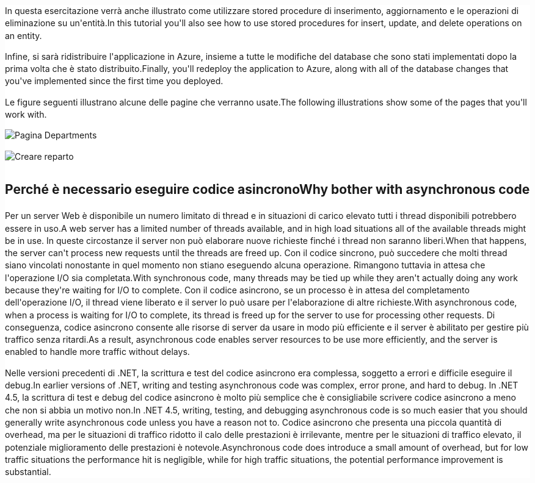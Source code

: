<span data-ttu-id="f8bcc-111">In questa esercitazione verrà anche illustrato come utilizzare stored procedure di inserimento, aggiornamento e le operazioni di eliminazione su un'entità.</span><span class="sxs-lookup"><span data-stu-id="f8bcc-111">In this tutorial you'll also see how to use stored procedures for insert, update, and delete operations on an entity.</span></span>

<span data-ttu-id="f8bcc-112">Infine, si sarà ridistribuire l'applicazione in Azure, insieme a tutte le modifiche del database che sono stati implementati dopo la prima volta che è stato distribuito.</span><span class="sxs-lookup"><span data-stu-id="f8bcc-112">Finally, you'll redeploy the application to Azure, along with all of the database changes that you've implemented since the first time you deployed.</span></span>

<span data-ttu-id="f8bcc-113">Le figure seguenti illustrano alcune delle pagine che verranno usate.</span><span class="sxs-lookup"><span data-stu-id="f8bcc-113">The following illustrations show some of the pages that you'll work with.</span></span>

![Pagina Departments](async-and-stored-procedures-with-the-entity-framework-in-an-asp-net-mvc-application/_static/image1.png)

![Creare reparto](async-and-stored-procedures-with-the-entity-framework-in-an-asp-net-mvc-application/_static/image2.png)

## <a name="why-bother-with-asynchronous-code"></a><span data-ttu-id="f8bcc-116">Perché è necessario eseguire codice asincrono</span><span class="sxs-lookup"><span data-stu-id="f8bcc-116">Why bother with asynchronous code</span></span>

<span data-ttu-id="f8bcc-117">Per un server Web è disponibile un numero limitato di thread e in situazioni di carico elevato tutti i thread disponibili potrebbero essere in uso.</span><span class="sxs-lookup"><span data-stu-id="f8bcc-117">A web server has a limited number of threads available, and in high load situations all of the available threads might be in use.</span></span> <span data-ttu-id="f8bcc-118">In queste circostanze il server non può elaborare nuove richieste finché i thread non saranno liberi.</span><span class="sxs-lookup"><span data-stu-id="f8bcc-118">When that happens, the server can't process new requests until the threads are freed up.</span></span> <span data-ttu-id="f8bcc-119">Con il codice sincrono, può succedere che molti thread siano vincolati nonostante in quel momento non stiano eseguendo alcuna operazione. Rimangono tuttavia in attesa che l'operazione I/O sia completata.</span><span class="sxs-lookup"><span data-stu-id="f8bcc-119">With synchronous code, many threads may be tied up while they aren't actually doing any work because they're waiting for I/O to complete.</span></span> <span data-ttu-id="f8bcc-120">Con il codice asincrono, se un processo è in attesa del completamento dell'operazione I/O, il thread viene liberato e il server lo può usare per l'elaborazione di altre richieste.</span><span class="sxs-lookup"><span data-stu-id="f8bcc-120">With asynchronous code, when a process is waiting for I/O to complete, its thread is freed up for the server to use for processing other requests.</span></span> <span data-ttu-id="f8bcc-121">Di conseguenza, codice asincrono consente alle risorse di server da usare in modo più efficiente e il server è abilitato per gestire più traffico senza ritardi.</span><span class="sxs-lookup"><span data-stu-id="f8bcc-121">As a result, asynchronous code enables server resources to be use more efficiently, and the server is enabled to handle more traffic without delays.</span></span>

<span data-ttu-id="f8bcc-122">Nelle versioni precedenti di .NET, la scrittura e test del codice asincrono era complessa, soggetto a errori e difficile eseguire il debug.</span><span class="sxs-lookup"><span data-stu-id="f8bcc-122">In earlier versions of .NET, writing and testing asynchronous code was complex, error prone, and hard to debug.</span></span> <span data-ttu-id="f8bcc-123">In .NET 4.5, la scrittura di test e debug del codice asincrono è molto più semplice che è consigliabile scrivere codice asincrono a meno che non si abbia un motivo non.</span><span class="sxs-lookup"><span data-stu-id="f8bcc-123">In .NET 4.5, writing, testing, and debugging asynchronous code is so much easier that you should generally write asynchronous code unless you have a reason not to.</span></span> <span data-ttu-id="f8bcc-124">Codice asincrono che presenta una piccola quantità di overhead, ma per le situazioni di traffico ridotto il calo delle prestazioni è irrilevante, mentre per le situazioni di traffico elevato, il potenziale miglioramento delle prestazioni è notevole.</span><span class="sxs-lookup"><span data-stu-id="f8bcc-124">Asynchronous code does introduce a small amount of overhead, but for low traffic situations the performance hit is negligible, while for high traffic situations, the potential performance improvement is substantial.</span></span>
